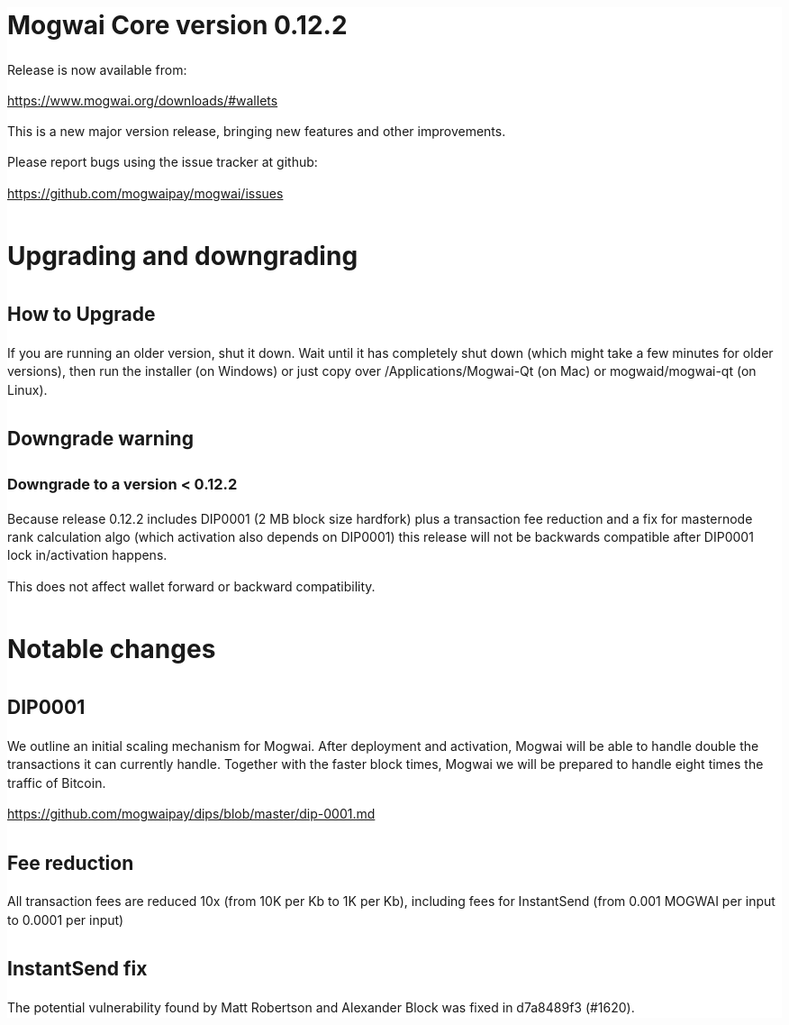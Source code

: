 Mogwai Core version 0.12.2
========================

Release is now available from:

  <https://www.mogwai.org/downloads/#wallets>

This is a new major version release, bringing new features and other improvements.

Please report bugs using the issue tracker at github:

  <https://github.com/mogwaipay/mogwai/issues>

Upgrading and downgrading
=========================

How to Upgrade
--------------

If you are running an older version, shut it down. Wait until it has completely
shut down (which might take a few minutes for older versions), then run the
installer (on Windows) or just copy over /Applications/Mogwai-Qt (on Mac) or
mogwaid/mogwai-qt (on Linux).

Downgrade warning
-----------------
### Downgrade to a version < 0.12.2

Because release 0.12.2 includes DIP0001 (2 MB block size hardfork) plus
a transaction fee reduction and a fix for masternode rank calculation algo
(which activation also depends on DIP0001) this release will not be
backwards compatible after DIP0001 lock in/activation happens.

This does not affect wallet forward or backward compatibility.

Notable changes
===============

DIP0001
-------

We outline an initial scaling mechanism for Mogwai. After deployment and activation, Mogwai will be able to handle double the transactions it can currently handle. Together with the faster block times, Mogwai we will be prepared to handle eight times the traffic of Bitcoin.

https://github.com/mogwaipay/dips/blob/master/dip-0001.md


Fee reduction
-------------

All transaction fees are reduced 10x (from 10K per Kb to 1K per Kb), including fees for InstantSend (from 0.001 MOGWAI per input to 0.0001 per input)

InstantSend fix
---------------

The potential vulnerability found by Matt Robertson and Alexander Block was fixed in d7a8489f3 (#1620).
